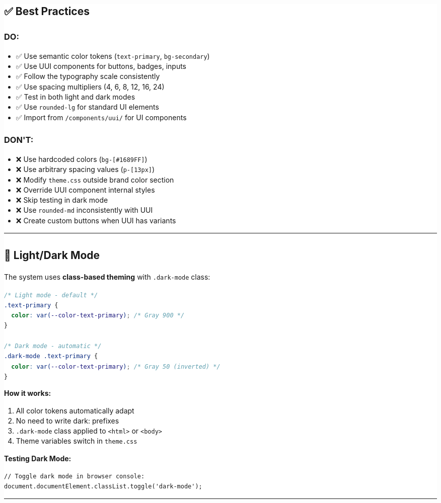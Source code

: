 
## ✅ Best Practices

### DO:
- ✅ Use semantic color tokens (`text-primary`, `bg-secondary`)
- ✅ Use UUI components for buttons, badges, inputs
- ✅ Follow the typography scale consistently
- ✅ Use spacing multipliers (4, 6, 8, 12, 16, 24)
- ✅ Test in both light and dark modes
- ✅ Use `rounded-lg` for standard UI elements
- ✅ Import from `/components/uui/` for UI components

### DON'T:
- ❌ Use hardcoded colors (`bg-[#1689FF]`)
- ❌ Use arbitrary spacing values (`p-[13px]`)
- ❌ Modify `theme.css` outside brand color section
- ❌ Override UUI component internal styles
- ❌ Skip testing in dark mode
- ❌ Use `rounded-md` inconsistently with UUI
- ❌ Create custom buttons when UUI has variants

---

## 🔄 Light/Dark Mode

The system uses **class-based theming** with `.dark-mode` class:

```css
/* Light mode - default */
.text-primary {
  color: var(--color-text-primary); /* Gray 900 */
}

/* Dark mode - automatic */
.dark-mode .text-primary {
  color: var(--color-text-primary); /* Gray 50 (inverted) */
}
```

**How it works:**
1. All color tokens automatically adapt
2. No need to write dark: prefixes
3. `.dark-mode` class applied to `<html>` or `<body>`
4. Theme variables switch in `theme.css`

**Testing Dark Mode:**
```tsx
// Toggle dark mode in browser console:
document.documentElement.classList.toggle('dark-mode');
```

---
